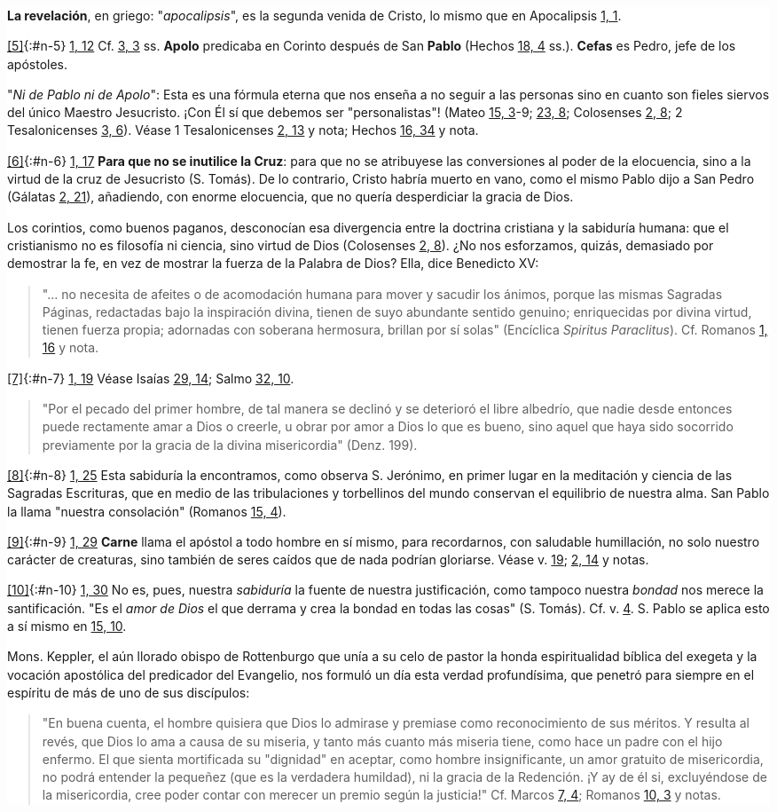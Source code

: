 **La revelación**, en griego: "*apocalipsis*", es la segunda venida de Cristo, lo mismo que en Apocalipsis [1, 1](apocalipsis#c1-v1).

[[5]](#rn-5){:#n-5} [1, 12](#c1-v12) Cf. [3, 3](#c3-v3) ss. **Apolo** predicaba en Corinto después de San **Pablo** (Hechos [18, 4](hechos#c18-v4) ss.). **Cefas** es Pedro, jefe de los apóstoles.

"*Ni de Pablo ni de Apolo*": Esta es una fórmula eterna que nos enseña a no seguir a las personas sino en cuanto son fieles siervos del único Maestro Jesucristo. ¡Con Él sí que debemos ser "personalistas"! (Mateo [15, 3](mateo#c15-v3)-9; [23, 8](mateo#c23-v8); Colosenses [2, 8](colosenses#c2-v8); 2 Tesalonicenses [3, 6](2-tesalonicenses#c3-v6)). Véase 1 Tesalonicenses [2, 13](1-tesalonicenses#c2-v13) y nota; Hechos [16, 34](hechos#c16-v34) y nota.

[[6]](#rn-6){:#n-6} [1, 17](#c1-v17) **Para que no se inutilice la Cruz**: para que no se atribuyese las conversiones al poder de la elocuencia, sino a la virtud de la cruz de Jesucristo (S. Tomás). De lo contrario, Cristo habría muerto en vano, como el mismo Pablo dijo a San Pedro (Gálatas [2, 21](galatas#c2-v21)), añadiendo, con enorme elocuencia, que no quería desperdiciar la gracia de Dios.

Los corintios, como buenos paganos, desconocían esa divergencia entre la doctrina cristiana y la sabiduría humana: que el cristianismo no es filosofía ni ciencia, sino virtud de Dios (Colosenses [2, 8](colosenses#c2-v8)). ¿No nos esforzamos, quizás, demasiado por demostrar la fe, en vez de mostrar la fuerza de la Palabra de Dios? Ella, dice Benedicto XV:

> "... no necesita de afeites o de acomodación humana para mover y sacudir los ánimos, porque las mismas Sagradas Páginas, redactadas bajo la inspiración divina, tienen de suyo abundante sentido genuino; enriquecidas por divina virtud, tienen fuerza propia; adornadas con soberana hermosura, brillan por sí solas" (Encíclica *Spiritus Paraclitus*). Cf. Romanos [1, 16](romanos#c1-v16) y nota.

[[7]](#rn-7){:#n-7} [1, 19](#c1-v19) Véase Isaías [29, 14](isaias#c29-v14); Salmo [32, 10](salmos#c32-v10).

> "Por el pecado del primer hombre, de tal manera se declinó y se deterioró el libre albedrío, que nadie desde entonces puede rectamente amar a Dios o creerle, u obrar por amor a Dios lo que es bueno, sino aquel que haya sido socorrido previamente por la gracia de la divina misericordia" (Denz. 199).

[[8]](#rn-8){:#n-8} [1, 25](#c1-v25) Esta sabiduría la encontramos, como observa S. Jerónimo, en primer lugar en la meditación y ciencia de las Sagradas Escrituras, que en medio de las tribulaciones y torbellinos del mundo conservan el equilibrio de nuestra alma. San Pablo la llama "nuestra consolación" (Romanos [15, 4](romanos#c15-v4)).

[[9]](#rn-9){:#n-9} [1, 29](#c1-v29) **Carne** llama el apóstol a todo hombre en sí mismo, para recordarnos, con saludable humillación, no solo nuestro carácter de creaturas, sino también de seres caídos que de nada podrían gloriarse. Véase v. [19](#c1-v19); [2, 14](#c2-v14) y notas.

[[10]](#rn-10){:#n-10} [1, 30](#c1-v30) No es, pues, nuestra *sabiduría* la fuente de nuestra justificación, como tampoco nuestra *bondad* nos merece la santificación. "Es el *amor de Dios* el que derrama y crea la bondad en todas las cosas" (S. Tomás). Cf. v. [4](#c1-v4). S. Pablo se aplica esto a sí mismo en [15, 10](#c15-v10).

Mons. Keppler, el aún llorado obispo de Rottenburgo que unía a su celo de pastor la honda espiritualidad bíblica del exegeta y la vocación apostólica del predicador del Evangelio, nos formuló un día esta verdad profundísima, que penetró para siempre en el espíritu de más de uno de sus discípulos:

> "En buena cuenta, el hombre quisiera que Dios lo admirase y premiase como reconocimiento de sus méritos. Y resulta al revés, que Dios lo ama a causa de su miseria, y tanto más cuanto más miseria tiene, como hace un padre con el hijo enfermo. El que sienta mortificada su "dignidad" en aceptar, como hombre insignificante, un amor gratuito de misericordia, no podrá entender la pequeñez (que es la verdadera humildad), ni la gracia de la Redención. ¡Y ay de él si, excluyéndose de la misericordia, cree poder contar con merecer un premio según la justicia!" Cf. Marcos [7, 4](marcos#c7-v4); Romanos [10, 3](romanos#c10-v3) y notas.

